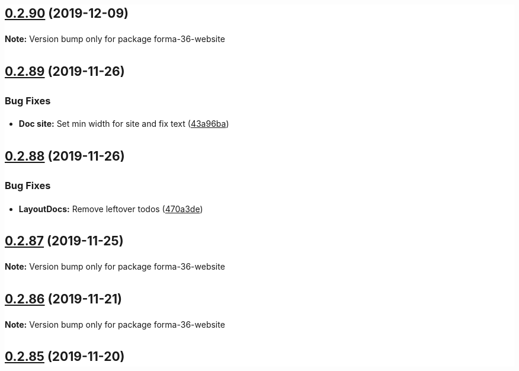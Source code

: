## [0.2.90](https://github.com/contentful/forma-36/compare/forma-36-website@0.2.89...forma-36-website@0.2.90) (2019-12-09)

**Note:** Version bump only for package forma-36-website





## [0.2.89](https://github.com/contentful/forma-36/compare/forma-36-website@0.2.88...forma-36-website@0.2.89) (2019-11-26)


### Bug Fixes

* **Doc site:** Set min width for site and fix text ([43a96ba](https://github.com/contentful/forma-36/commit/43a96ba))





## [0.2.88](https://github.com/contentful/forma-36/compare/forma-36-website@0.2.87...forma-36-website@0.2.88) (2019-11-26)


### Bug Fixes

* **LayoutDocs:** Remove leftover todos ([470a3de](https://github.com/contentful/forma-36/commit/470a3de))





## [0.2.87](https://github.com/contentful/forma-36/compare/forma-36-website@0.2.86...forma-36-website@0.2.87) (2019-11-25)

**Note:** Version bump only for package forma-36-website





## [0.2.86](https://github.com/contentful/forma-36/compare/forma-36-website@0.2.85...forma-36-website@0.2.86) (2019-11-21)

**Note:** Version bump only for package forma-36-website





## [0.2.85](https://github.com/contentful/forma-36/compare/forma-36-website@0.2.84...forma-36-website@0.2.85) (2019-11-20)
